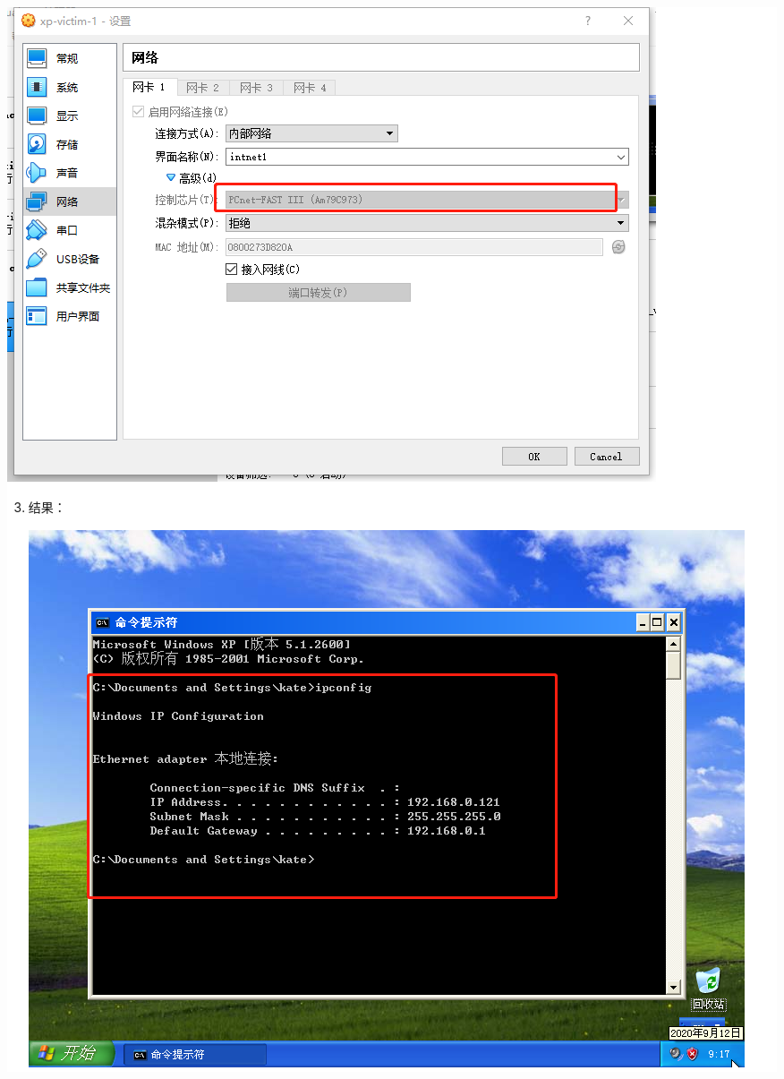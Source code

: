    ![image-20200912091641844](images/更换网卡.png)

3. 结果：

   ![image-20200912091733095](images/xp网卡ok.png)
